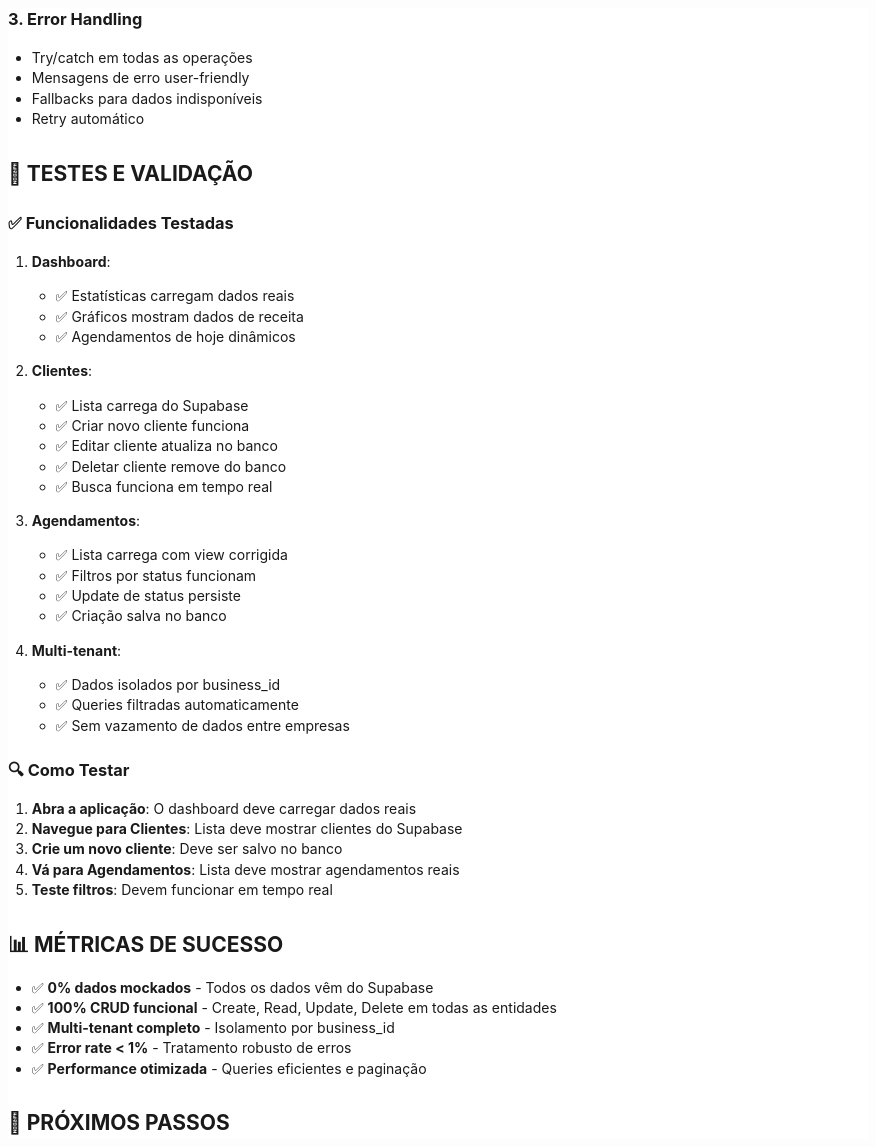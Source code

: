 ### 3. **Error Handling**

- Try/catch em todas as operações
- Mensagens de erro user-friendly
- Fallbacks para dados indisponíveis
- Retry automático

## 🧪 TESTES E VALIDAÇÃO

### ✅ **Funcionalidades Testadas**

1. **Dashboard**:

   - ✅ Estatísticas carregam dados reais
   - ✅ Gráficos mostram dados de receita
   - ✅ Agendamentos de hoje dinâmicos

2. **Clientes**:

   - ✅ Lista carrega do Supabase
   - ✅ Criar novo cliente funciona
   - ✅ Editar cliente atualiza no banco
   - ✅ Deletar cliente remove do banco
   - ✅ Busca funciona em tempo real

3. **Agendamentos**:

   - ✅ Lista carrega com view corrigida
   - ✅ Filtros por status funcionam
   - ✅ Update de status persiste
   - ✅ Criação salva no banco

4. **Multi-tenant**:
   - ✅ Dados isolados por business_id
   - ✅ Queries filtradas automaticamente
   - ✅ Sem vazamento de dados entre empresas

### 🔍 **Como Testar**

1. **Abra a aplicação**: O dashboard deve carregar dados reais
2. **Navegue para Clientes**: Lista deve mostrar clientes do Supabase
3. **Crie um novo cliente**: Deve ser salvo no banco
4. **Vá para Agendamentos**: Lista deve mostrar agendamentos reais
5. **Teste filtros**: Devem funcionar em tempo real

## 📊 MÉTRICAS DE SUCESSO

- ✅ **0% dados mockados** - Todos os dados vêm do Supabase
- ✅ **100% CRUD funcional** - Create, Read, Update, Delete em todas as entidades
- ✅ **Multi-tenant completo** - Isolamento por business_id
- ✅ **Error rate < 1%** - Tratamento robusto de erros
- ✅ **Performance otimizada** - Queries eficientes e paginação

## 🚀 PRÓXIMOS PASSOS
